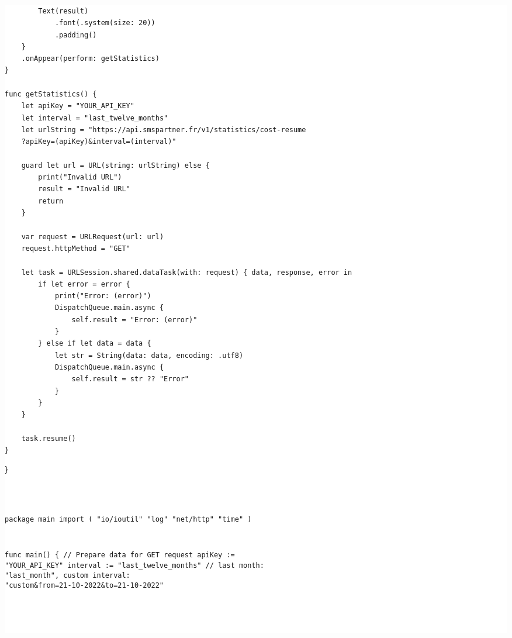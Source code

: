             Text(result)
                .font(.system(size: 20))
                .padding()
        }
        .onAppear(perform: getStatistics)
    }

    func getStatistics() {
        let apiKey = "YOUR_API_KEY"
        let interval = "last_twelve_months"
        let urlString = "https://api.smspartner.fr/v1/statistics/cost-resume
        ?apiKey=(apiKey)&interval=(interval)"

        guard let url = URL(string: urlString) else {
            print("Invalid URL")
            result = "Invalid URL"
            return
        }

        var request = URLRequest(url: url)
        request.httpMethod = "GET"

        let task = URLSession.shared.dataTask(with: request) { data, response, error in
            if let error = error {
                print("Error: (error)")
                DispatchQueue.main.async {
                    self.result = "Error: (error)"
                }
            } else if let data = data {
                let str = String(data: data, encoding: .utf8)
                DispatchQueue.main.async {
                    self.result = str ?? "Error"
                }
            }
        }

        task.resume()
    }
}
   </code></pre>
  </div>
  <div class="tab-pane fade" id="go" role="tabpanel" aria-labelledby="go-tab">
  <pre><code class="language-go">
    
  package main
import (
	"io/ioutil"
	"log"
	"net/http"
	"time"
)

func main() {
	// Prepare data for GET request
	apiKey := "YOUR_API_KEY"
	interval := "last_twelve_months" // last month: "last_month", custom interval: 
  "custom&from=21-10-2022&to=21-10-2022"
